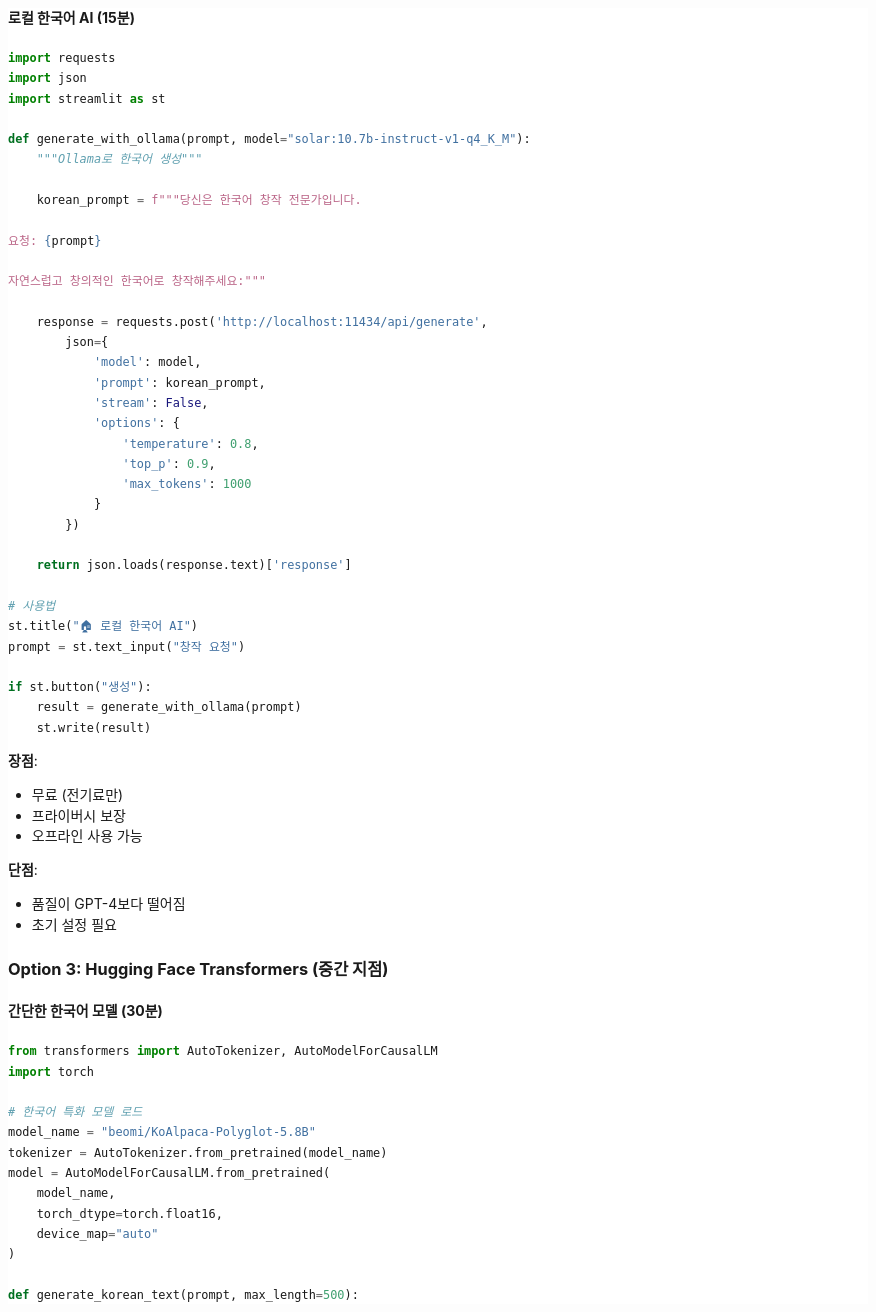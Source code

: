 #### 로컬 한국어 AI (15분)
```python
import requests
import json
import streamlit as st

def generate_with_ollama(prompt, model="solar:10.7b-instruct-v1-q4_K_M"):
    """Ollama로 한국어 생성"""
    
    korean_prompt = f"""당신은 한국어 창작 전문가입니다.

요청: {prompt}

자연스럽고 창의적인 한국어로 창작해주세요:"""
    
    response = requests.post('http://localhost:11434/api/generate',
        json={
            'model': model,
            'prompt': korean_prompt,
            'stream': False,
            'options': {
                'temperature': 0.8,
                'top_p': 0.9,
                'max_tokens': 1000
            }
        })
    
    return json.loads(response.text)['response']

# 사용법
st.title("🏠 로컬 한국어 AI")
prompt = st.text_input("창작 요청")

if st.button("생성"):
    result = generate_with_ollama(prompt)
    st.write(result)
```

**장점**: 
- 무료 (전기료만)
- 프라이버시 보장
- 오프라인 사용 가능

**단점**:
- 품질이 GPT-4보다 떨어짐
- 초기 설정 필요

### Option 3: Hugging Face Transformers (중간 지점)

#### 간단한 한국어 모델 (30분)
```python
from transformers import AutoTokenizer, AutoModelForCausalLM
import torch

# 한국어 특화 모델 로드
model_name = "beomi/KoAlpaca-Polyglot-5.8B"
tokenizer = AutoTokenizer.from_pretrained(model_name)
model = AutoModelForCausalLM.from_pretrained(
    model_name,
    torch_dtype=torch.float16,
    device_map="auto"
)

def generate_korean_text(prompt, max_length=500):
```